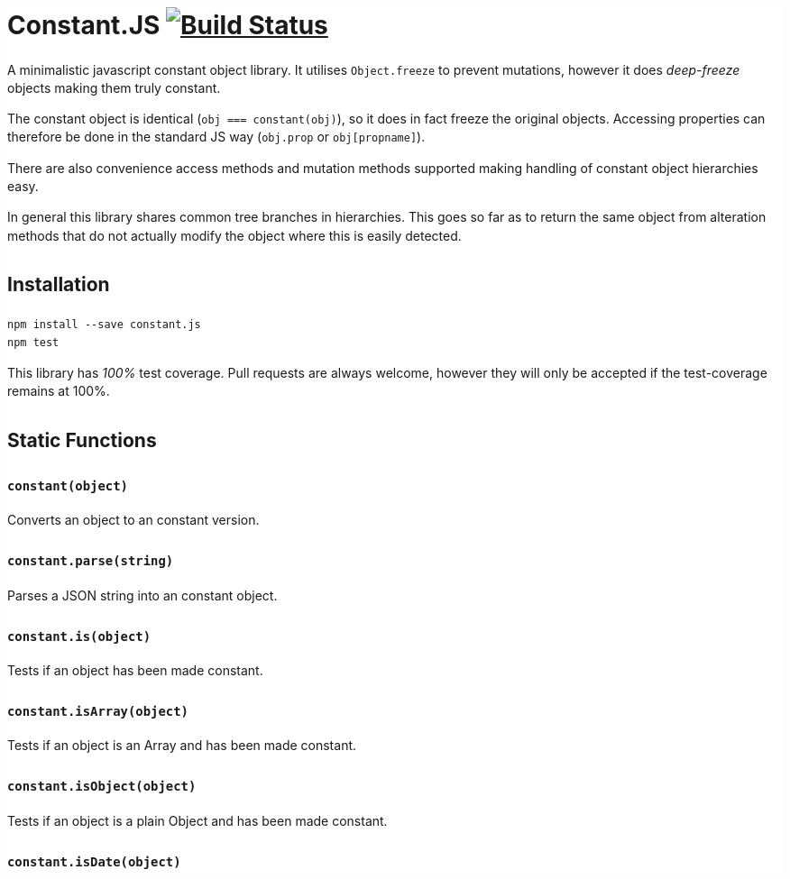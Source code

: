 # Constant.JS [![Build Status](https://travis-ci.org/bloomberg/constant.js.svg?branch=master)](https://travis-ci.org/bloomberg/constant.js)

A minimalistic javascript constant object library. It utilises `Object.freeze` to prevent
mutations, however it does *deep-freeze* objects making them truly constant.

The constant object is identical (`obj === constant(obj)`), so it does in fact freeze the original
objects. Accessing properties can therefore be done in the standard JS way (`obj.prop` or `obj[propname]`).

There are also convenience access methods and mutation methods supported making handling of
constant object hierarchies easy.

In general this library shares common tree branches in hierarchies. This goes so far as to return the
same object from alteration methods that do not actually modify the object where this is easily detected.

## Installation

```shell
npm install --save constant.js
npm test
```

This library has *100%* test coverage. Pull requests are always welcome, however they will only be accepted if the test-coverage remains at 100%.

## Static Functions

### `constant(object)`

Converts an object to an constant version.

### `constant.parse(string)`

Parses a JSON string into an constant object.

### `constant.is(object)`

Tests if an object has been made constant.

### `constant.isArray(object)`

Tests if an object is an Array and has been made constant.

### `constant.isObject(object)`

Tests if an object is a plain Object and has been made constant.

### `constant.isDate(object)`
